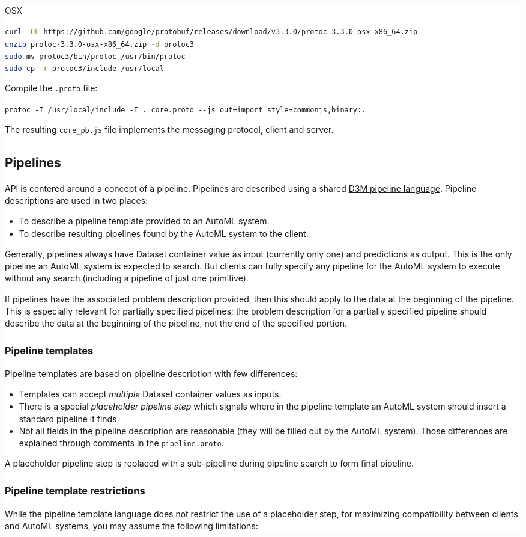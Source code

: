 OSX

```bash
curl -OL https://github.com/google/protobuf/releases/download/v3.3.0/protoc-3.3.0-osx-x86_64.zip
unzip protoc-3.3.0-osx-x86_64.zip -d protoc3
sudo mv protoc3/bin/protoc /usr/bin/protoc
sudo cp -r protoc3/include /usr/local
```

Compile the `.proto` file:

```
protoc -I /usr/local/include -I . core.proto --js_out=import_style=commonjs,binary:.
```

The resulting `core_pb.js` file implements the messaging protocol, client and server.

## Pipelines

API is centered around a concept of a pipeline. Pipelines are described using a shared
[D3M pipeline language](https://gitlab.com/datadrivendiscovery/metalearning). Pipeline
descriptions are used in two places:

* To describe a pipeline template provided to an AutoML system.
* To describe resulting pipelines found by the AutoML system to the client.

Generally, pipelines always have Dataset container value as input (currently only
one) and predictions as output. This is the only pipeline an AutoML system is expected to search.
But clients can fully specify any pipeline for the AutoML system to execute without any search
(including a pipeline of just one primitive).

If pipelines have the associated problem description provided, then this should
apply to the data at the beginning of the pipeline.  This is especially relevant
for partially specified pipelines; the problem description for a partially
specified pipeline should describe the data at the beginning of the pipeline,
not the end of the specified portion.

### Pipeline templates

Pipeline templates are based on pipeline description with few differences:

* Templates can accept *multiple* Dataset container values as inputs.
* There is a special *placeholder pipeline step* which signals where in the pipeline
  template an AutoML system should insert a standard pipeline it finds.
* Not all fields in the pipeline description are reasonable (they will be filled out by the AutoML system).
  Those differences are explained through comments in the [`pipeline.proto`](https://gitlab.com/datadrivendiscovery/automl-rpc/-/blob/devel/pipeline.proto).

A placeholder pipeline step is replaced with a sub-pipeline during pipeline search to form
final pipeline.

### Pipeline template restrictions

While the pipeline template language does not restrict the use of a placeholder step, for
maximizing compatibility between clients and AutoML systems, you may assume the following limitations:
